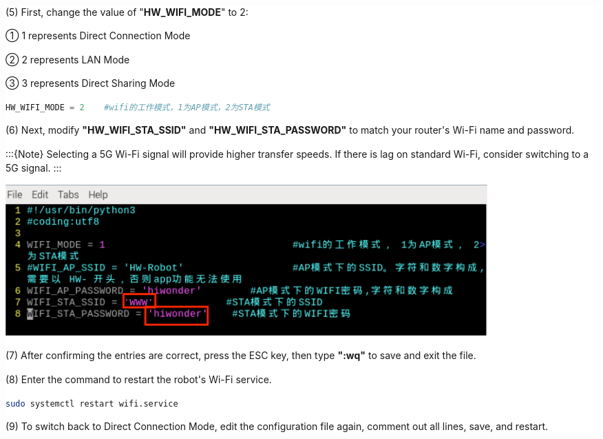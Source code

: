 (5) First, change the value of "**HW_WIFI_MODE**" to 2:

① 1 represents Direct Connection Mode

② 2 represents LAN Mode

③ 3 represents Direct Sharing Mode

```py
HW_WIFI_MODE = 2    #wifi的工作模式，1为AP模式，2为STA模式
```

(6) Next, modify **"HW_WIFI_STA_SSID"** and **"HW_WIFI_STA_PASSWORD"** to match your router's Wi-Fi name and password.

:::{Note}
 Selecting a 5G Wi-Fi signal will provide higher transfer speeds. If there is lag on standard Wi-Fi, consider switching to a 5G signal.
:::

<img class="common_img" src="../_static/media/chapter_14/section_1/image32.png" style="width:700px" />

(7) After confirming the entries are correct, press the ESC key, then type **":wq"** to save and exit the file.

(8) Enter the command to restart the robot's Wi-Fi service.

```bash
sudo systemctl restart wifi.service
```

(9) To switch back to Direct Connection Mode, edit the configuration file again, comment out all lines, save, and restart.
